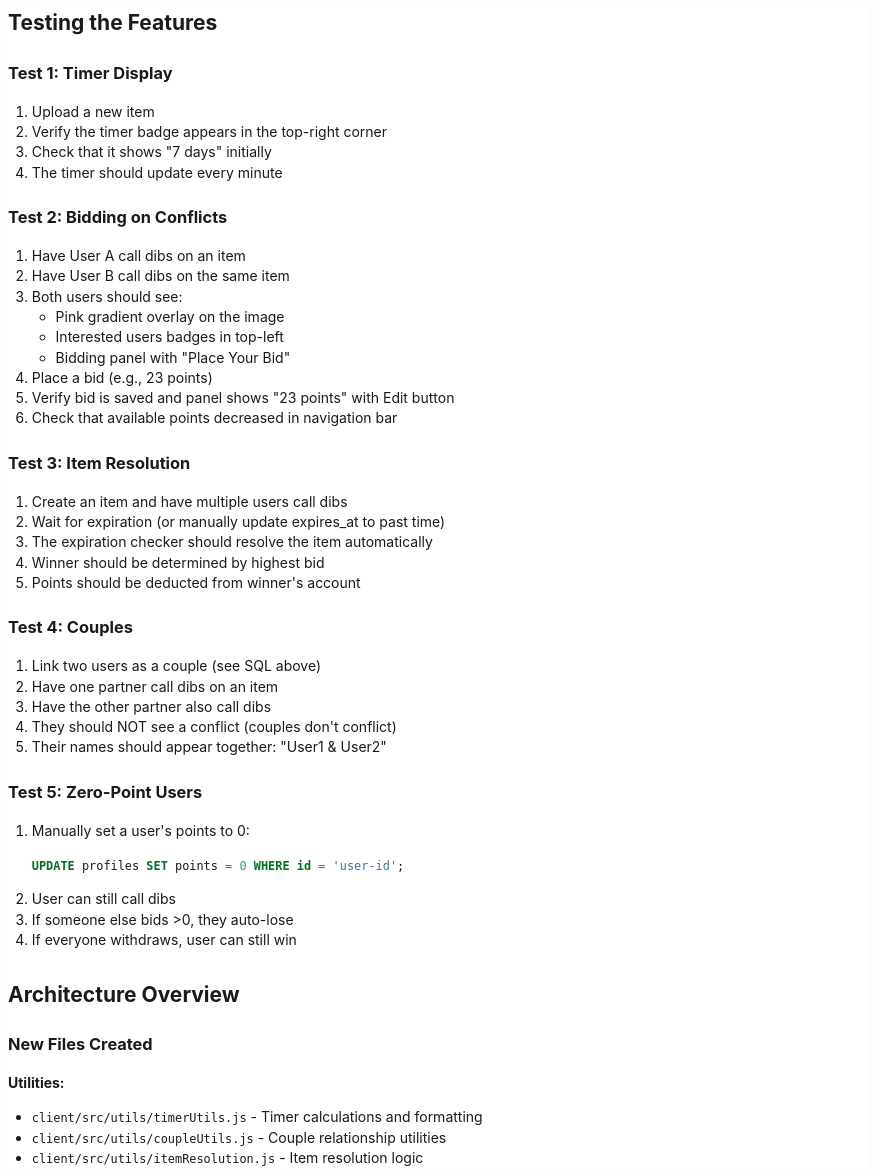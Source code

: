 ## Testing the Features

### Test 1: Timer Display
1. Upload a new item
2. Verify the timer badge appears in the top-right corner
3. Check that it shows "7 days" initially
4. The timer should update every minute

### Test 2: Bidding on Conflicts
1. Have User A call dibs on an item
2. Have User B call dibs on the same item
3. Both users should see:
   - Pink gradient overlay on the image
   - Interested users badges in top-left
   - Bidding panel with "Place Your Bid"
4. Place a bid (e.g., 23 points)
5. Verify bid is saved and panel shows "23 points" with Edit button
6. Check that available points decreased in navigation bar

### Test 3: Item Resolution
1. Create an item and have multiple users call dibs
2. Wait for expiration (or manually update expires_at to past time)
3. The expiration checker should resolve the item automatically
4. Winner should be determined by highest bid
5. Points should be deducted from winner's account

### Test 4: Couples
1. Link two users as a couple (see SQL above)
2. Have one partner call dibs on an item
3. Have the other partner also call dibs
4. They should NOT see a conflict (couples don't conflict)
5. Their names should appear together: "User1 & User2"

### Test 5: Zero-Point Users
1. Manually set a user's points to 0:
   ```sql
   UPDATE profiles SET points = 0 WHERE id = 'user-id';
   ```
2. User can still call dibs
3. If someone else bids >0, they auto-lose
4. If everyone withdraws, user can still win

## Architecture Overview

### New Files Created

**Utilities:**
- `client/src/utils/timerUtils.js` - Timer calculations and formatting
- `client/src/utils/coupleUtils.js` - Couple relationship utilities
- `client/src/utils/itemResolution.js` - Item resolution logic
